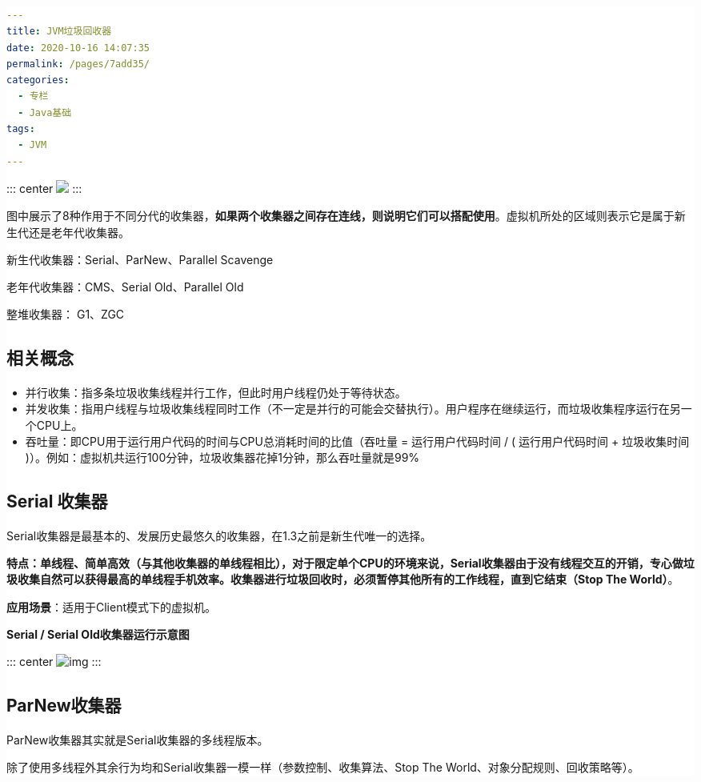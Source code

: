 ```yaml
---
title: JVM垃圾回收器
date: 2020-10-16 14:07:35
permalink: /pages/7add35/
categories: 
  - 专栏
  - Java基础
tags: 
  - JVM
---
```


::: center
![](https://i.loli.net/2020/10/16/sxZzwkga4dYRFQX.png)
:::

图中展示了8种作用于不同分代的收集器，**如果两个收集器之间存在连线，则说明它们可以搭配使用**。虚拟机所处的区域则表示它是属于新生代还是老年代收集器。

新生代收集器：Serial、ParNew、Parallel Scavenge

老年代收集器：CMS、Serial Old、Parallel Old

整堆收集器： G1、ZGC



## 相关概念

- 并行收集：指多条垃圾收集线程并行工作，但此时用户线程仍处于等待状态。
- 并发收集：指用户线程与垃圾收集线程同时工作（不一定是并行的可能会交替执行）。用户程序在继续运行，而垃圾收集程序运行在另一个CPU上。
- 吞吐量：即CPU用于运行用户代码的时间与CPU总消耗时间的比值（吞吐量 = 运行用户代码时间 / ( 运行用户代码时间 + 垃圾收集时间 )）。例如：虚拟机共运行100分钟，垃圾收集器花掉1分钟，那么吞吐量就是99%

## Serial 收集器

Serial收集器是最基本的、发展历史最悠久的收集器，在1.3之前是新生代唯一的选择。

**特点：单线程、简单高效（与其他收集器的单线程相比），对于限定单个CPU的环境来说，Serial收集器由于没有线程交互的开销，专心做垃圾收集自然可以获得最高的单线程手机效率。收集器进行垃圾回收时，必须暂停其他所有的工作线程，直到它结束（Stop The World）**。

**应用场景**：适用于Client模式下的虚拟机。

**Serial / Serial Old收集器运行示意图**

::: center
![img](https://i.loli.net/2020/10/16/EqGA1mykLza6HND.png)
:::

## ParNew收集器

ParNew收集器其实就是Serial收集器的多线程版本。

除了使用多线程外其余行为均和Serial收集器一模一样（参数控制、收集算法、Stop The World、对象分配规则、回收策略等）。
